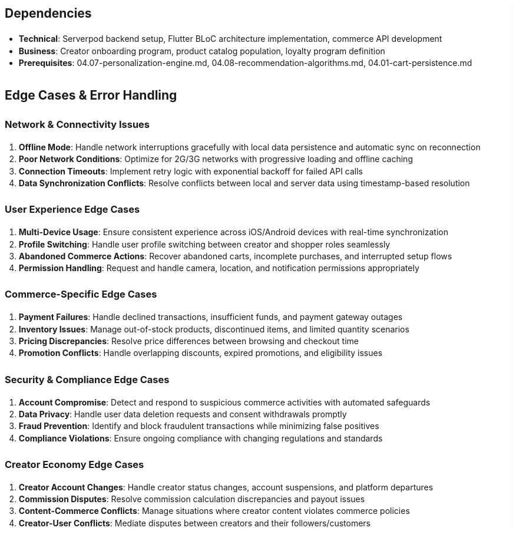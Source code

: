 ## Dependencies
- **Technical**: Serverpod backend setup, Flutter BLoC architecture implementation, commerce API development
- **Business**: Creator onboarding program, product catalog population, loyalty program definition
- **Prerequisites**: 04.07-personalization-engine.md, 04.08-recommendation-algorithms.md, 04.01-cart-persistence.md

## Edge Cases & Error Handling

### Network & Connectivity Issues
1. **Offline Mode**: Handle network interruptions gracefully with local data persistence and automatic sync on reconnection
2. **Poor Network Conditions**: Optimize for 2G/3G networks with progressive loading and offline caching
3. **Connection Timeouts**: Implement retry logic with exponential backoff for failed API calls
4. **Data Synchronization Conflicts**: Resolve conflicts between local and server data using timestamp-based resolution

### User Experience Edge Cases
1. **Multi-Device Usage**: Ensure consistent experience across iOS/Android devices with real-time synchronization
2. **Profile Switching**: Handle user profile switching between creator and shopper roles seamlessly
3. **Abandoned Commerce Actions**: Recover abandoned carts, incomplete purchases, and interrupted setup flows
4. **Permission Handling**: Request and handle camera, location, and notification permissions appropriately

### Commerce-Specific Edge Cases
1. **Payment Failures**: Handle declined transactions, insufficient funds, and payment gateway outages
2. **Inventory Issues**: Manage out-of-stock products, discontinued items, and limited quantity scenarios
3. **Pricing Discrepancies**: Resolve price differences between browsing and checkout time
4. **Promotion Conflicts**: Handle overlapping discounts, expired promotions, and eligibility issues

### Security & Compliance Edge Cases
1. **Account Compromise**: Detect and respond to suspicious commerce activities with automated safeguards
2. **Data Privacy**: Handle user data deletion requests and consent withdrawals promptly
3. **Fraud Prevention**: Identify and block fraudulent transactions while minimizing false positives
4. **Compliance Violations**: Ensure ongoing compliance with changing regulations and standards

### Creator Economy Edge Cases
1. **Creator Account Changes**: Handle creator status changes, account suspensions, and platform departures
2. **Commission Disputes**: Resolve commission calculation discrepancies and payout issues
3. **Content-Commerce Conflicts**: Manage situations where creator content violates commerce policies
4. **Creator-User Conflicts**: Mediate disputes between creators and their followers/customers
